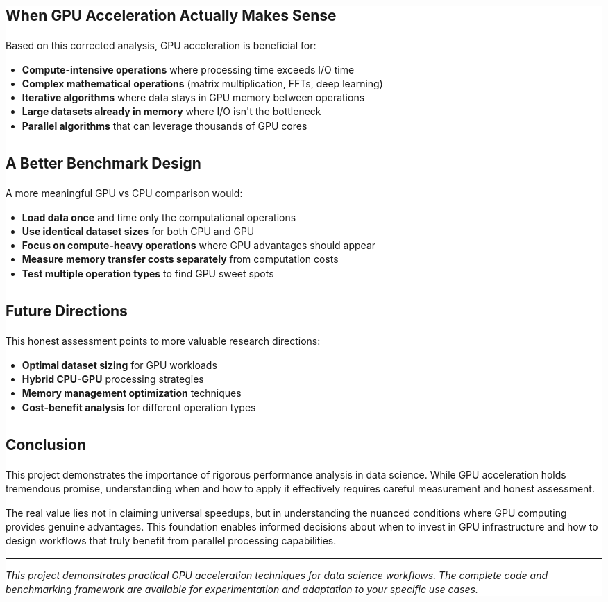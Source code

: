 ## When GPU Acceleration Actually Makes Sense

Based on this corrected analysis, GPU acceleration is beneficial for:
- **Compute-intensive operations** where processing time exceeds I/O time
- **Complex mathematical operations** (matrix multiplication, FFTs, deep learning)
- **Iterative algorithms** where data stays in GPU memory between operations
- **Large datasets already in memory** where I/O isn't the bottleneck
- **Parallel algorithms** that can leverage thousands of GPU cores

## A Better Benchmark Design

A more meaningful GPU vs CPU comparison would:
- **Load data once** and time only the computational operations
- **Use identical dataset sizes** for both CPU and GPU
- **Focus on compute-heavy operations** where GPU advantages should appear
- **Measure memory transfer costs separately** from computation costs
- **Test multiple operation types** to find GPU sweet spots

## Future Directions

This honest assessment points to more valuable research directions:
- **Optimal dataset sizing** for GPU workloads
- **Hybrid CPU-GPU** processing strategies
- **Memory management optimization** techniques
- **Cost-benefit analysis** for different operation types

## Conclusion

This project demonstrates the importance of rigorous performance analysis in data science. While GPU acceleration holds tremendous promise, understanding when and how to apply it effectively requires careful measurement and honest assessment.

The real value lies not in claiming universal speedups, but in understanding the nuanced conditions where GPU computing provides genuine advantages. This foundation enables informed decisions about when to invest in GPU infrastructure and how to design workflows that truly benefit from parallel processing capabilities.

---

*This project demonstrates practical GPU acceleration techniques for data science workflows. The complete code and benchmarking framework are available for experimentation and adaptation to your specific use cases.*